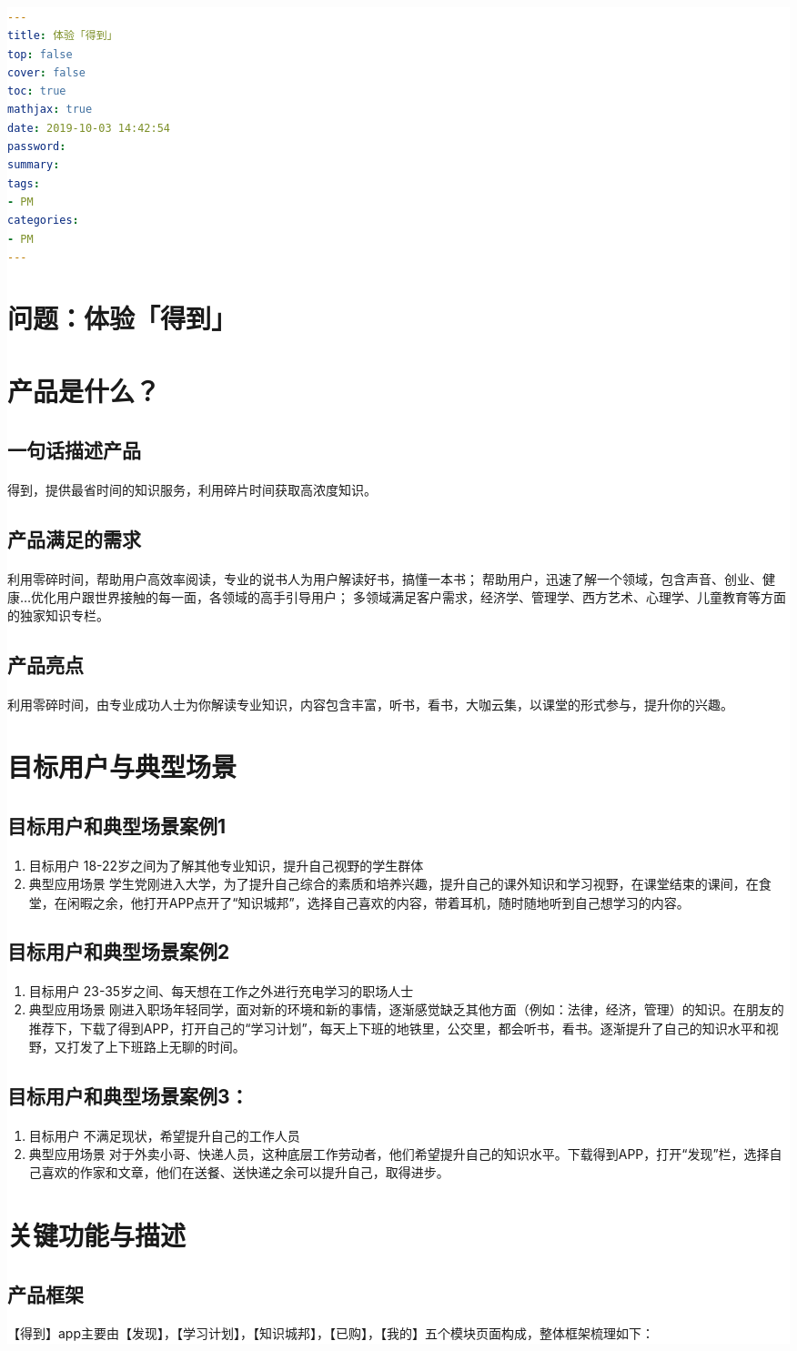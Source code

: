 ```yaml
---
title: 体验「得到」
top: false
cover: false
toc: true
mathjax: true
date: 2019-10-03 14:42:54
password:
summary:
tags:
- PM
categories:
- PM
---
```


# 问题：体验「得到」

# 产品是什么？
## 一句话描述产品
得到，提供最省时间的知识服务，利用碎片时间获取高浓度知识。

## 产品满足的需求
利用零碎时间，帮助用户高效率阅读，专业的说书人为用户解读好书，搞懂一本书；
帮助用户，迅速了解一个领域，包含声音、创业、健康…优化用户跟世界接触的每一面，各领域的高手引导用户；
多领域满足客户需求，经济学、管理学、西方艺术、心理学、儿童教育等方面的独家知识专栏。
## 产品亮点
利用零碎时间，由专业成功人士为你解读专业知识，内容包含丰富，听书，看书，大咖云集，以课堂的形式参与，提升你的兴趣。

# 目标用户与典型场景
## 目标用户和典型场景案例1
1. 目标用户
18-22岁之间为了解其他专业知识，提升自己视野的学生群体
2. 典型应用场景
学生党刚进入大学，为了提升自己综合的素质和培养兴趣，提升自己的课外知识和学习视野，在课堂结束的课间，在食堂，在闲暇之余，他打开APP点开了“知识城邦”，选择自己喜欢的内容，带着耳机，随时随地听到自己想学习的内容。
## 目标用户和典型场景案例2
1. 目标用户
23-35岁之间、每天想在工作之外进行充电学习的职场人士
2. 典型应用场景
刚进入职场年轻同学，面对新的环境和新的事情，逐渐感觉缺乏其他方面（例如：法律，经济，管理）的知识。在朋友的推荐下，下载了得到APP，打开自己的“学习计划”，每天上下班的地铁里，公交里，都会听书，看书。逐渐提升了自己的知识水平和视野，又打发了上下班路上无聊的时间。
## 目标用户和典型场景案例3：
1. 目标用户
不满足现状，希望提升自己的工作人员
2. 典型应用场景
对于外卖小哥、快递人员，这种底层工作劳动者，他们希望提升自己的知识水平。下载得到APP，打开“发现”栏，选择自己喜欢的作家和文章，他们在送餐、送快递之余可以提升自己，取得进步。
# 关键功能与描述
## 产品框架
【得到】app主要由【发现】，【学习计划】，【知识城邦】，【已购】，【我的】五个模块页面构成，整体框架梳理如下：